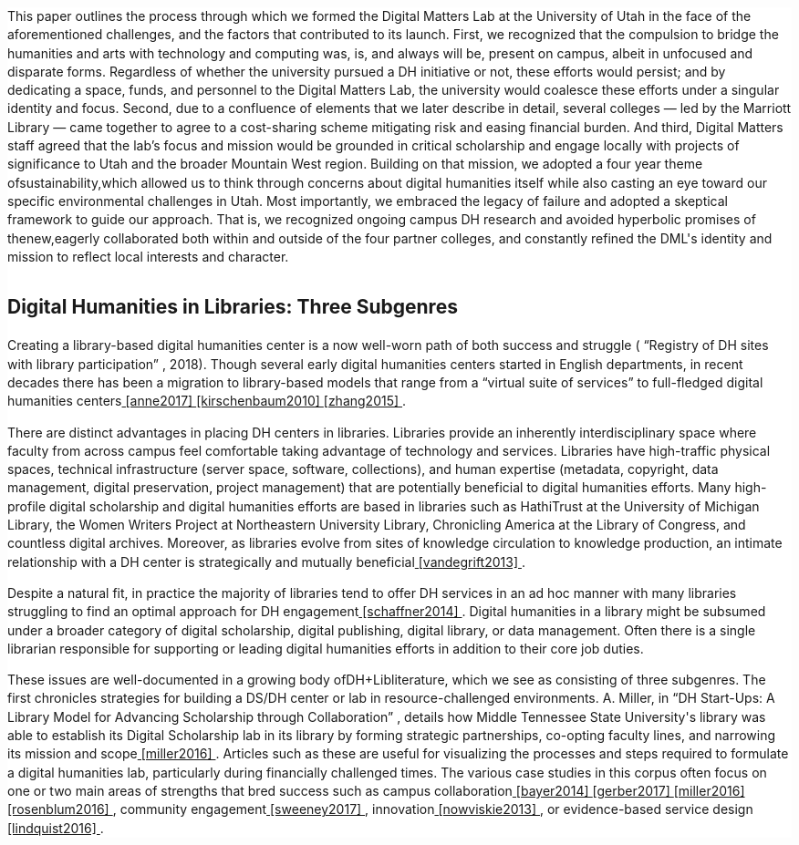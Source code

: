 This paper outlines the process through which we formed the Digital Matters Lab at the University of Utah in the face of the aforementioned challenges, and the factors that contributed to its launch. First, we recognized that the compulsion to bridge the humanities and arts with technology and computing was, is, and always will be, present on campus, albeit in unfocused and disparate forms. Regardless of whether the university pursued a DH initiative or not, these efforts would persist; and by dedicating a space, funds, and personnel to the Digital Matters Lab, the university would coalesce these efforts under a singular identity and focus. Second, due to a confluence of elements that we later describe in detail, several colleges — led by the Marriott Library — came together to agree to a cost-sharing scheme mitigating risk and easing financial burden. And third, Digital Matters staff agreed that the lab’s focus and mission would be grounded in critical scholarship and engage locally with projects of significance to Utah and the broader Mountain West region. Building on that mission, we adopted a four year theme ofsustainability,which allowed us to think through concerns about digital humanities itself while also casting an eye toward our specific environmental challenges in Utah. Most importantly, we embraced the legacy of failure and adopted a skeptical framework to guide our approach. That is, we recognized ongoing campus DH research and avoided hyperbolic promises of thenew,eagerly collaborated both within and outside of the four partner colleges, and constantly refined the DML's identity and mission to reflect local interests and character.




## Digital Humanities in Libraries: Three Subgenres

Creating a library-based digital humanities center is a now well-worn path of both success and struggle ( “Registry of DH sites with library participation” , 2018). Though several early digital humanities centers started in English departments, in recent decades there has been a migration to library-based models that range from a “virtual suite of services” to full-fledged digital humanities centers<a class="footnote-ref" href="#anne2017"> [anne2017] </a><a class="footnote-ref" href="#kirschenbaum2010"> [kirschenbaum2010] </a><a class="footnote-ref" href="#zhang2015"> [zhang2015] </a>.

There are distinct advantages in placing DH centers in libraries. Libraries provide an inherently interdisciplinary space where faculty from across campus feel comfortable taking advantage of technology and services. Libraries have high-traffic physical spaces, technical infrastructure (server space, software, collections), and human expertise (metadata, copyright, data management, digital preservation, project management) that are potentially beneficial to digital humanities efforts. Many high-profile digital scholarship and digital humanities efforts are based in libraries such as HathiTrust at the University of Michigan Library, the Women Writers Project at Northeastern University Library, Chronicling America at the Library of Congress, and countless digital archives. Moreover, as libraries evolve from sites of knowledge circulation to knowledge production, an intimate relationship with a DH center is strategically and mutually beneficial<a class="footnote-ref" href="#vandegrift2013"> [vandegrift2013] </a>.

Despite a natural fit, in practice the majority of libraries tend to offer DH services in an ad hoc manner with many libraries struggling to find an optimal approach for DH engagement<a class="footnote-ref" href="#schaffner2014"> [schaffner2014] </a>. Digital humanities in a library might be subsumed under a broader category of digital scholarship, digital publishing, digital library, or data management. Often there is a single librarian responsible for supporting or leading digital humanities efforts in addition to their core job duties.

These issues are well-documented in a growing body ofDH+Libliterature, which we see as consisting of three subgenres. The first chronicles strategies for building a DS/DH center or lab in resource-challenged environments. A. Miller, in “DH Start-Ups: A Library Model for Advancing Scholarship through Collaboration” , details how Middle Tennessee State University's library was able to establish its Digital Scholarship lab in its library by forming strategic partnerships, co-opting faculty lines, and narrowing its mission and scope<a class="footnote-ref" href="#miller2016"> [miller2016] </a>. Articles such as these are useful for visualizing the processes and steps required to formulate a digital humanities lab, particularly during financially challenged times. The various case studies in this corpus often focus on one or two main areas of strengths that bred success such as campus collaboration<a class="footnote-ref" href="#bayer2014"> [bayer2014] </a><a class="footnote-ref" href="#gerber2017"> [gerber2017] </a><a class="footnote-ref" href="#miller2016"> [miller2016] </a><a class="footnote-ref" href="#rosenblum2016"> [rosenblum2016] </a>, community engagement<a class="footnote-ref" href="#sweeney2017"> [sweeney2017] </a>, innovation<a class="footnote-ref" href="#nowviskie2013"> [nowviskie2013] </a>, or evidence-based service design<a class="footnote-ref" href="#lindquist2016"> [lindquist2016] </a>.


[^1]: In 2019 the Digital Matters Advisory Board dropped the word “Lab” from our official title, making the Digital Matters Lab simply “Digital Matters.” The rationale behind this decision was that Digital Matters had evolved beyond a space into a community, set of services, and opportunities like the Digital Matters Fellowship Program and Digital Matters Speaker and Workshop Series.
[^2]: [https://games.utah.edu/](https://games.utah.edu/)
[^3]: [https://lib.utah.edu/collections/book-arts/](https://lib.utah.edu/collections/book-arts/)
[^4]: [https://awc.utah.edu/](https://awc.utah.edu/)
[^5]: [http://www.sci.utah.edu/~nmccurdy/Poemage/](http://www.sci.utah.edu/~nmccurdy/Poemage/)
[^6]: [http://www.songhelix.com/](http://www.songhelix.com/)
[^7]: [https://www.betterdays2020.com/](https://www.betterdays2020.com/)
[^8]: David S. Roh discusses this inherent tension in “The DH Bubble: Startup Logic, Sustainability, Performativity” . _Debates in the Digital Humanities_ , vol. 3. Eds. Gold, Matthew and Lauren Klein. Minneapolis: University of Minnesota Press (2019): 86-91.## Bibliography